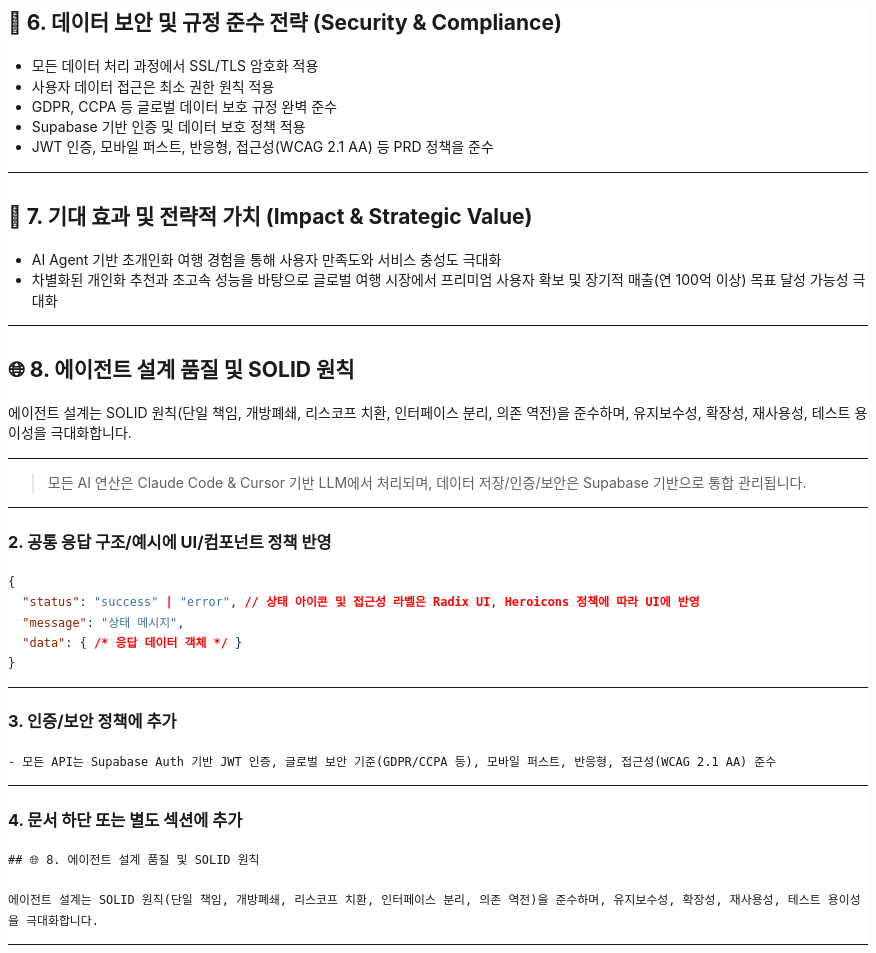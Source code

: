 
## 🤖 6. 데이터 보안 및 규정 준수 전략 (Security & Compliance)

- 모든 데이터 처리 과정에서 SSL/TLS 암호화 적용
- 사용자 데이터 접근은 최소 권한 원칙 적용
- GDPR, CCPA 등 글로벌 데이터 보호 규정 완벽 준수
- Supabase 기반 인증 및 데이터 보호 정책 적용
- JWT 인증, 모바일 퍼스트, 반응형, 접근성(WCAG 2.1 AA) 등 PRD 정책을 준수

---

## 🤖 7. 기대 효과 및 전략적 가치 (Impact & Strategic Value)

- AI Agent 기반 초개인화 여행 경험을 통해 사용자 만족도와 서비스 충성도 극대화
- 차별화된 개인화 추천과 초고속 성능을 바탕으로 글로벌 여행 시장에서 프리미엄 사용자 확보 및 장기적 매출(연 100억 이상) 목표 달성 가능성 극대화

---

## 🌐 8. 에이전트 설계 품질 및 SOLID 원칙

에이전트 설계는 SOLID 원칙(단일 책임, 개방폐쇄, 리스코프 치환, 인터페이스 분리, 의존 역전)을 준수하며, 유지보수성, 확장성, 재사용성, 테스트 용이성을 극대화합니다.

---

> 모든 AI 연산은 Claude Code & Cursor 기반 LLM에서 처리되며, 데이터 저장/인증/보안은 Supabase 기반으로 통합 관리됩니다.

---

### 2. 공통 응답 구조/예시에 UI/컴포넌트 정책 반영

```json
{
  "status": "success" | "error", // 상태 아이콘 및 접근성 라벨은 Radix UI, Heroicons 정책에 따라 UI에 반영
  "message": "상태 메시지",
  "data": { /* 응답 데이터 객체 */ }
}
```

---

### 3. 인증/보안 정책에 추가

```
- 모든 API는 Supabase Auth 기반 JWT 인증, 글로벌 보안 기준(GDPR/CCPA 등), 모바일 퍼스트, 반응형, 접근성(WCAG 2.1 AA) 준수
```

---

### 4. 문서 하단 또는 별도 섹션에 추가

```
## 🌐 8. 에이전트 설계 품질 및 SOLID 원칙

에이전트 설계는 SOLID 원칙(단일 책임, 개방폐쇄, 리스코프 치환, 인터페이스 분리, 의존 역전)을 준수하며, 유지보수성, 확장성, 재사용성, 테스트 용이성을 극대화합니다.
```

---